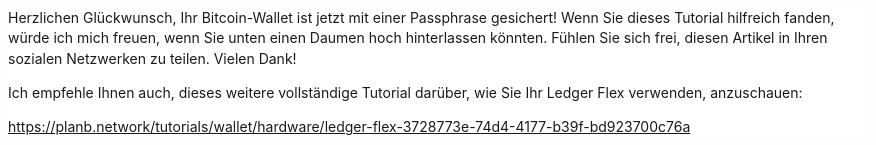 Herzlichen Glückwunsch, Ihr Bitcoin-Wallet ist jetzt mit einer Passphrase gesichert! Wenn Sie dieses Tutorial hilfreich fanden, würde ich mich freuen, wenn Sie unten einen Daumen hoch hinterlassen könnten. Fühlen Sie sich frei, diesen Artikel in Ihren sozialen Netzwerken zu teilen. Vielen Dank!

Ich empfehle Ihnen auch, dieses weitere vollständige Tutorial darüber, wie Sie Ihr Ledger Flex verwenden, anzuschauen:

https://planb.network/tutorials/wallet/hardware/ledger-flex-3728773e-74d4-4177-b39f-bd923700c76a
